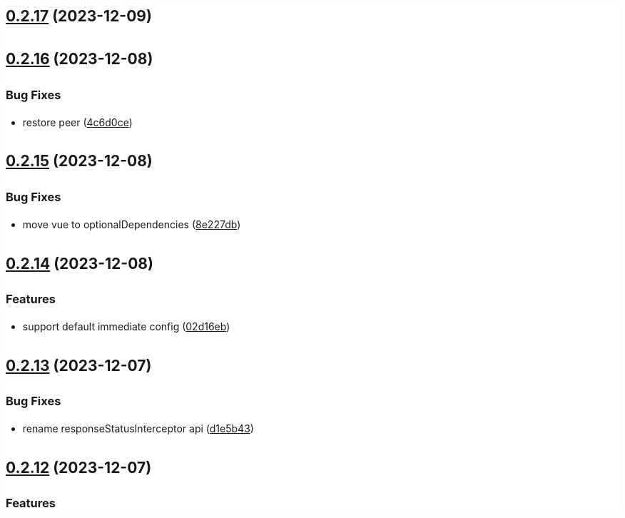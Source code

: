 

## [0.2.17](https://github.com/varletjs/axle/compare/v0.2.16...v0.2.17) (2023-12-09)



## [0.2.16](https://github.com/varletjs/axle/compare/v0.2.15...v0.2.16) (2023-12-08)


### Bug Fixes

* restore peer ([4c6d0ce](https://github.com/varletjs/axle/commit/4c6d0cea83899c7287ef5db61111a3abd422af58))



## [0.2.15](https://github.com/varletjs/axle/compare/v0.2.14...v0.2.15) (2023-12-08)


### Bug Fixes

* move vue to optionalDependencies ([8e227db](https://github.com/varletjs/axle/commit/8e227db0f243b49624a9d6e8fbd02a0a002eaa7a))



## [0.2.14](https://github.com/varletjs/axle/compare/v0.2.13...v0.2.14) (2023-12-08)


### Features

* support default immediate config ([02d16eb](https://github.com/varletjs/axle/commit/02d16eb05e3c513332b5f5297015f2a71bed439c))



## [0.2.13](https://github.com/varletjs/axle/compare/v0.2.12...v0.2.13) (2023-12-07)


### Bug Fixes

* rename responseStatusInterceptor api ([d1e5b43](https://github.com/varletjs/axle/commit/d1e5b430855dd9b80880ad019abadf28a9cfc005))



## [0.2.12](https://github.com/varletjs/axle/compare/v0.2.11...v0.2.12) (2023-12-07)


### Features
